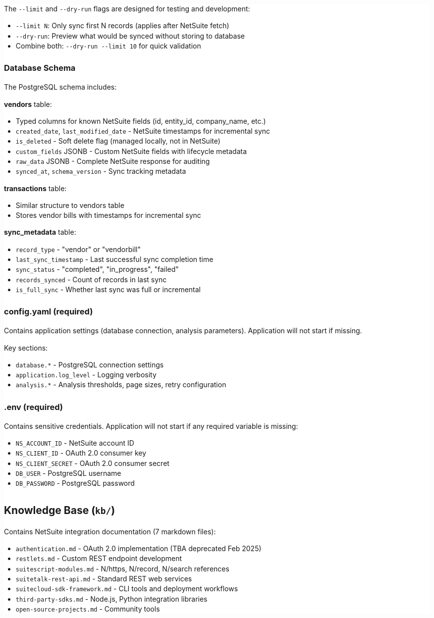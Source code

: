 The `--limit` and `--dry-run` flags are designed for testing and development:
- `--limit N`: Only sync first N records (applies after NetSuite fetch)
- `--dry-run`: Preview what would be synced without storing to database
- Combine both: `--dry-run --limit 10` for quick validation

### Database Schema

The PostgreSQL schema includes:

**vendors** table:
- Typed columns for known NetSuite fields (id, entity_id, company_name, etc.)
- `created_date`, `last_modified_date` - NetSuite timestamps for incremental sync
- `is_deleted` - Soft delete flag (managed locally, not in NetSuite)
- `custom_fields` JSONB - Custom NetSuite fields with lifecycle metadata
- `raw_data` JSONB - Complete NetSuite response for auditing
- `synced_at`, `schema_version` - Sync tracking metadata

**transactions** table:
- Similar structure to vendors table
- Stores vendor bills with timestamps for incremental sync

**sync_metadata** table:
- `record_type` - "vendor" or "vendorbill"
- `last_sync_timestamp` - Last successful sync completion time
- `sync_status` - "completed", "in_progress", "failed"
- `records_synced` - Count of records in last sync
- `is_full_sync` - Whether last sync was full or incremental

### config.yaml (required)
Contains application settings (database connection, analysis parameters). Application will not start if missing.

Key sections:
- `database.*` - PostgreSQL connection settings
- `application.log_level` - Logging verbosity
- `analysis.*` - Analysis thresholds, page sizes, retry configuration

### .env (required)
Contains sensitive credentials. Application will not start if any required variable is missing:
- `NS_ACCOUNT_ID` - NetSuite account ID
- `NS_CLIENT_ID` - OAuth 2.0 consumer key
- `NS_CLIENT_SECRET` - OAuth 2.0 consumer secret
- `DB_USER` - PostgreSQL username
- `DB_PASSWORD` - PostgreSQL password

## Knowledge Base (`kb/`)

Contains NetSuite integration documentation (7 markdown files):
- `authentication.md` - OAuth 2.0 implementation (TBA deprecated Feb 2025)
- `restlets.md` - Custom REST endpoint development
- `suitescript-modules.md` - N/https, N/record, N/search references
- `suitetalk-rest-api.md` - Standard REST web services
- `suitecloud-sdk-framework.md` - CLI tools and deployment workflows
- `third-party-sdks.md` - Node.js, Python integration libraries
- `open-source-projects.md` - Community tools
